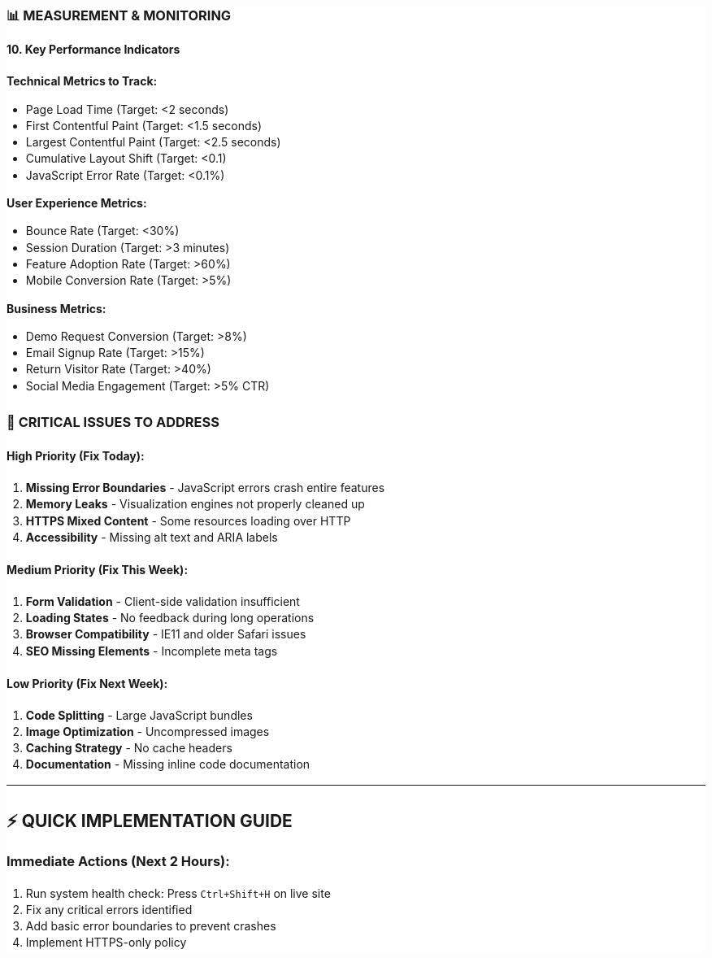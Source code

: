 ### 📊 **MEASUREMENT & MONITORING**

#### **10. Key Performance Indicators**

**Technical Metrics to Track:**
- Page Load Time (Target: <2 seconds)
- First Contentful Paint (Target: <1.5 seconds)
- Largest Contentful Paint (Target: <2.5 seconds)
- Cumulative Layout Shift (Target: <0.1)
- JavaScript Error Rate (Target: <0.1%)

**User Experience Metrics:**
- Bounce Rate (Target: <30%)
- Session Duration (Target: >3 minutes)
- Feature Adoption Rate (Target: >60%)
- Mobile Conversion Rate (Target: >5%)

**Business Metrics:**
- Demo Request Conversion (Target: >8%)
- Email Signup Rate (Target: >15%)
- Return Visitor Rate (Target: >40%)
- Social Media Engagement (Target: >5% CTR)

### 🚨 **CRITICAL ISSUES TO ADDRESS**

#### **High Priority (Fix Today):**
1. **Missing Error Boundaries** - JavaScript errors crash entire features
2. **Memory Leaks** - Visualization engines not properly cleaned up
3. **HTTPS Mixed Content** - Some resources loading over HTTP
4. **Accessibility** - Missing alt text and ARIA labels

#### **Medium Priority (Fix This Week):**
1. **Form Validation** - Client-side validation insufficient
2. **Loading States** - No feedback during long operations
3. **Browser Compatibility** - IE11 and older Safari issues
4. **SEO Missing Elements** - Incomplete meta tags

#### **Low Priority (Fix Next Week):**
1. **Code Splitting** - Large JavaScript bundles
2. **Image Optimization** - Uncompressed images
3. **Caching Strategy** - No cache headers
4. **Documentation** - Missing inline code documentation

---

## ⚡ **QUICK IMPLEMENTATION GUIDE**

### **Immediate Actions (Next 2 Hours):**
1. Run system health check: Press `Ctrl+Shift+H` on live site
2. Fix any critical errors identified
3. Add basic error boundaries to prevent crashes
4. Implement HTTPS-only policy
